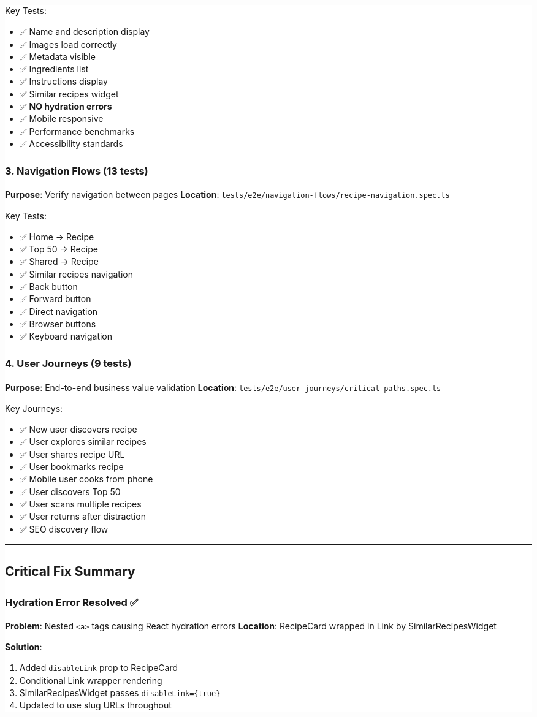 Key Tests:
- ✅ Name and description display
- ✅ Images load correctly
- ✅ Metadata visible
- ✅ Ingredients list
- ✅ Instructions display
- ✅ Similar recipes widget
- ✅ **NO hydration errors**
- ✅ Mobile responsive
- ✅ Performance benchmarks
- ✅ Accessibility standards

### 3. Navigation Flows (13 tests)
**Purpose**: Verify navigation between pages
**Location**: `tests/e2e/navigation-flows/recipe-navigation.spec.ts`

Key Tests:
- ✅ Home → Recipe
- ✅ Top 50 → Recipe
- ✅ Shared → Recipe
- ✅ Similar recipes navigation
- ✅ Back button
- ✅ Forward button
- ✅ Direct navigation
- ✅ Browser buttons
- ✅ Keyboard navigation

### 4. User Journeys (9 tests)
**Purpose**: End-to-end business value validation
**Location**: `tests/e2e/user-journeys/critical-paths.spec.ts`

Key Journeys:
- ✅ New user discovers recipe
- ✅ User explores similar recipes
- ✅ User shares recipe URL
- ✅ User bookmarks recipe
- ✅ Mobile user cooks from phone
- ✅ User discovers Top 50
- ✅ User scans multiple recipes
- ✅ User returns after distraction
- ✅ SEO discovery flow

---

## Critical Fix Summary

### Hydration Error Resolved ✅

**Problem**: Nested `<a>` tags causing React hydration errors
**Location**: RecipeCard wrapped in Link by SimilarRecipesWidget

**Solution**:
1. Added `disableLink` prop to RecipeCard
2. Conditional Link wrapper rendering
3. SimilarRecipesWidget passes `disableLink={true}`
4. Updated to use slug URLs throughout
